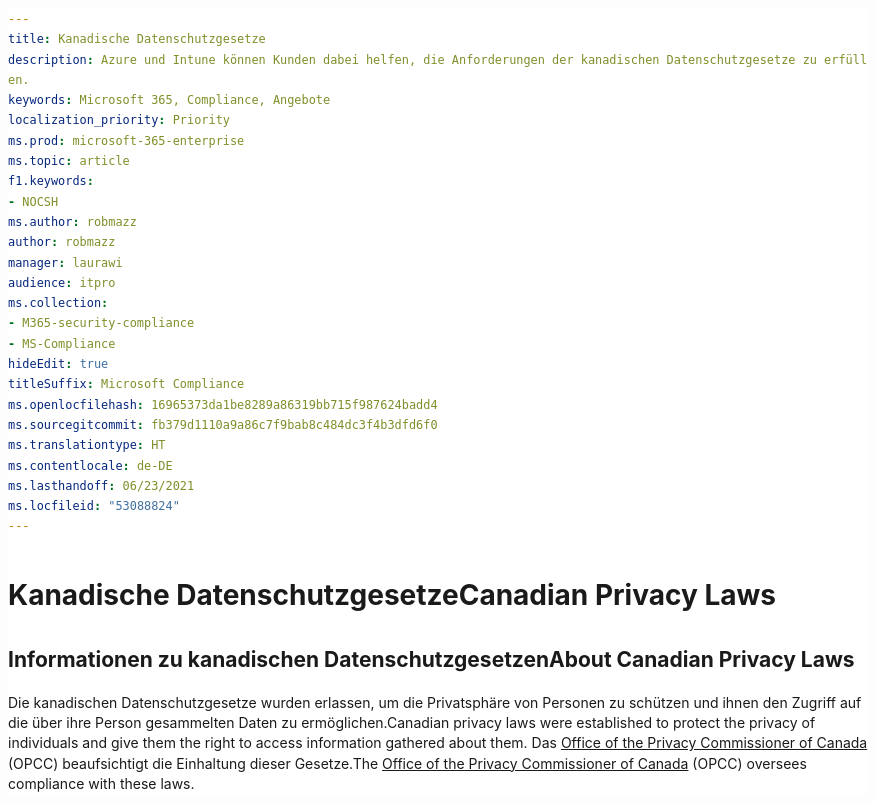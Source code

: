```yaml
---
title: Kanadische Datenschutzgesetze
description: Azure und Intune können Kunden dabei helfen, die Anforderungen der kanadischen Datenschutzgesetze zu erfüllen.
keywords: Microsoft 365, Compliance, Angebote
localization_priority: Priority
ms.prod: microsoft-365-enterprise
ms.topic: article
f1.keywords:
- NOCSH
ms.author: robmazz
author: robmazz
manager: laurawi
audience: itpro
ms.collection:
- M365-security-compliance
- MS-Compliance
hideEdit: true
titleSuffix: Microsoft Compliance
ms.openlocfilehash: 16965373da1be8289a86319bb715f987624badd4
ms.sourcegitcommit: fb379d1110a9a86c7f9bab8c484dc3f4b3dfd6f0
ms.translationtype: HT
ms.contentlocale: de-DE
ms.lasthandoff: 06/23/2021
ms.locfileid: "53088824"
---
```

# <a name="canadian-privacy-laws"></a><span data-ttu-id="d58fc-104">Kanadische Datenschutzgesetze</span><span class="sxs-lookup"><span data-stu-id="d58fc-104">Canadian Privacy Laws</span></span>

## <a name="about-canadian-privacy-laws"></a><span data-ttu-id="d58fc-105">Informationen zu kanadischen Datenschutzgesetzen</span><span class="sxs-lookup"><span data-stu-id="d58fc-105">About Canadian Privacy Laws</span></span>

<span data-ttu-id="d58fc-106">Die kanadischen Datenschutzgesetze wurden erlassen, um die Privatsphäre von Personen zu schützen und ihnen den Zugriff auf die über ihre Person gesammelten Daten zu ermöglichen.</span><span class="sxs-lookup"><span data-stu-id="d58fc-106">Canadian privacy laws were established to protect the privacy of individuals and give them the right to access information gathered about them.</span></span> <span data-ttu-id="d58fc-107">Das [Office of the Privacy Commissioner of Canada](https://www.priv.gc.ca/en/privacy-topics/privacy-laws-in-canada/02_05_d_15/) (OPCC) beaufsichtigt die Einhaltung dieser Gesetze.</span><span class="sxs-lookup"><span data-stu-id="d58fc-107">The [Office of the Privacy Commissioner of Canada](https://www.priv.gc.ca/en/privacy-topics/privacy-laws-in-canada/02_05_d_15/) (OPCC) oversees compliance with these laws.</span></span>
